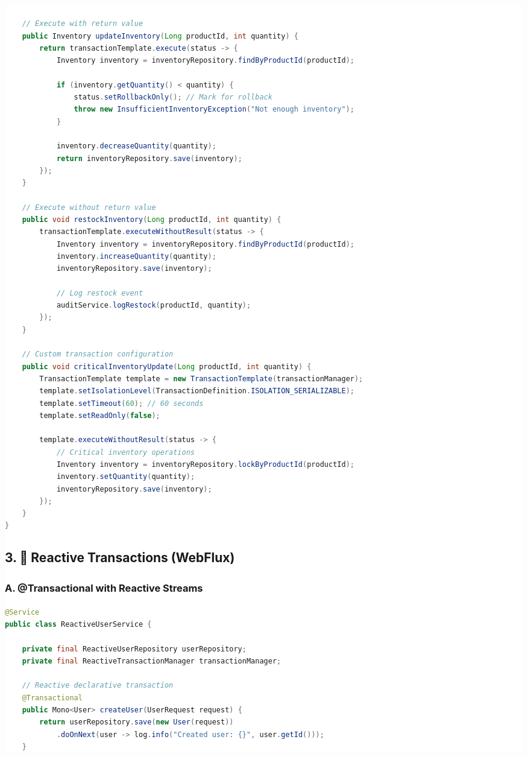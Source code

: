 ```java

    // Execute with return value
    public Inventory updateInventory(Long productId, int quantity) {
        return transactionTemplate.execute(status -> {
            Inventory inventory = inventoryRepository.findByProductId(productId);

            if (inventory.getQuantity() < quantity) {
                status.setRollbackOnly(); // Mark for rollback
                throw new InsufficientInventoryException("Not enough inventory");
            }

            inventory.decreaseQuantity(quantity);
            return inventoryRepository.save(inventory);
        });
    }

    // Execute without return value
    public void restockInventory(Long productId, int quantity) {
        transactionTemplate.executeWithoutResult(status -> {
            Inventory inventory = inventoryRepository.findByProductId(productId);
            inventory.increaseQuantity(quantity);
            inventoryRepository.save(inventory);

            // Log restock event
            auditService.logRestock(productId, quantity);
        });
    }

    // Custom transaction configuration
    public void criticalInventoryUpdate(Long productId, int quantity) {
        TransactionTemplate template = new TransactionTemplate(transactionManager);
        template.setIsolationLevel(TransactionDefinition.ISOLATION_SERIALIZABLE);
        template.setTimeout(60); // 60 seconds
        template.setReadOnly(false);

        template.executeWithoutResult(status -> {
            // Critical inventory operations
            Inventory inventory = inventoryRepository.lockByProductId(productId);
            inventory.setQuantity(quantity);
            inventoryRepository.save(inventory);
        });
    }
}
```

## **3. 🔄 Reactive Transactions (WebFlux)**

### **A. @Transactional with Reactive Streams**
```java
@Service
public class ReactiveUserService {

    private final ReactiveUserRepository userRepository;
    private final ReactiveTransactionManager transactionManager;

    // Reactive declarative transaction
    @Transactional
    public Mono<User> createUser(UserRequest request) {
        return userRepository.save(new User(request))
            .doOnNext(user -> log.info("Created user: {}", user.getId()));
    }

```